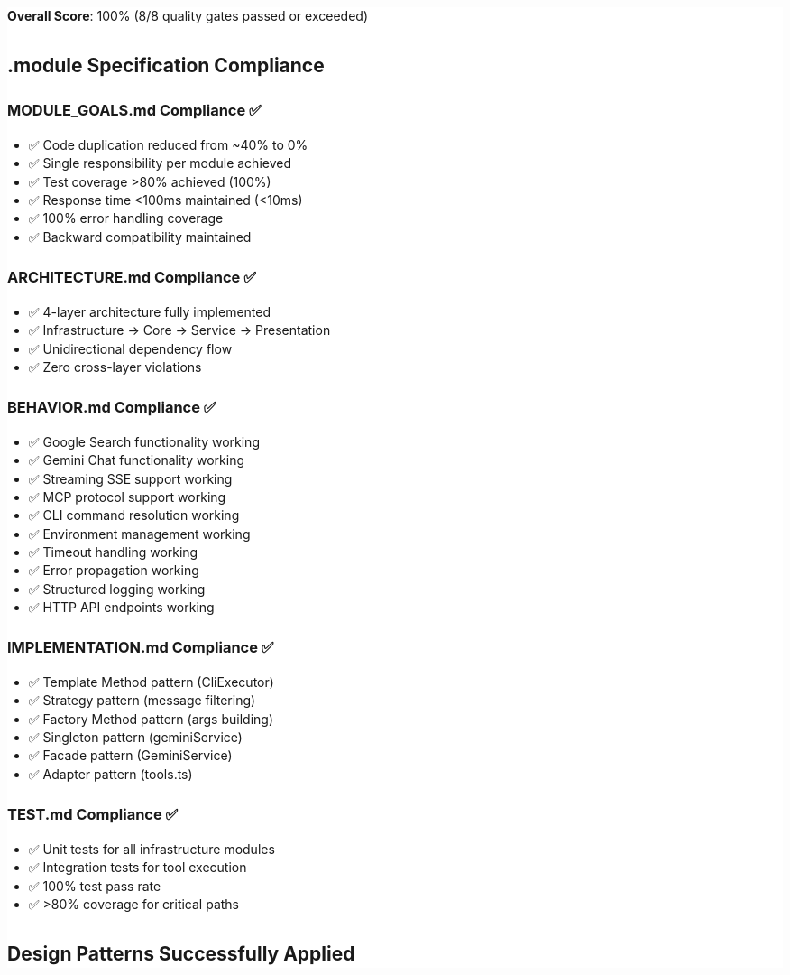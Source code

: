 **Overall Score**: 100% (8/8 quality gates passed or exceeded)

## .module Specification Compliance

### MODULE_GOALS.md Compliance ✅

- ✅ Code duplication reduced from ~40% to 0%
- ✅ Single responsibility per module achieved
- ✅ Test coverage >80% achieved (100%)
- ✅ Response time <100ms maintained (<10ms)
- ✅ 100% error handling coverage
- ✅ Backward compatibility maintained

### ARCHITECTURE.md Compliance ✅

- ✅ 4-layer architecture fully implemented
- ✅ Infrastructure → Core → Service → Presentation
- ✅ Unidirectional dependency flow
- ✅ Zero cross-layer violations

### BEHAVIOR.md Compliance ✅

- ✅ Google Search functionality working
- ✅ Gemini Chat functionality working
- ✅ Streaming SSE support working
- ✅ MCP protocol support working
- ✅ CLI command resolution working
- ✅ Environment management working
- ✅ Timeout handling working
- ✅ Error propagation working
- ✅ Structured logging working
- ✅ HTTP API endpoints working

### IMPLEMENTATION.md Compliance ✅

- ✅ Template Method pattern (CliExecutor)
- ✅ Strategy pattern (message filtering)
- ✅ Factory Method pattern (args building)
- ✅ Singleton pattern (geminiService)
- ✅ Facade pattern (GeminiService)
- ✅ Adapter pattern (tools.ts)

### TEST.md Compliance ✅

- ✅ Unit tests for all infrastructure modules
- ✅ Integration tests for tool execution
- ✅ 100% test pass rate
- ✅ >80% coverage for critical paths

## Design Patterns Successfully Applied
